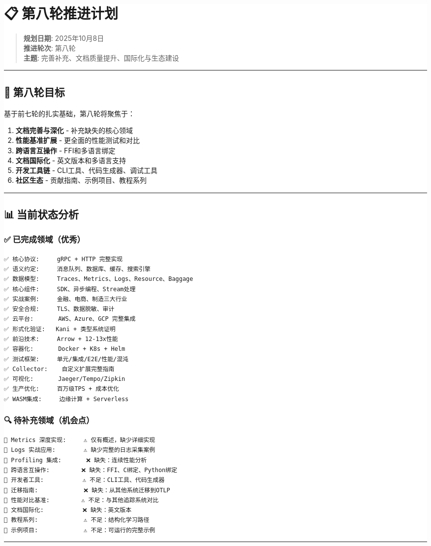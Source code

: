 # 📋 第八轮推进计划

> **规划日期**: 2025年10月8日  
> **推进轮次**: 第八轮  
> **主题**: 完善补充、文档质量提升、国际化与生态建设

---

## 🎯 第八轮目标

基于前七轮的扎实基础，第八轮将聚焦于：

1. **文档完善与深化** - 补充缺失的核心领域
2. **性能基准扩展** - 更全面的性能测试和对比
3. **跨语言互操作** - FFI和多语言绑定
4. **文档国际化** - 英文版本和多语言支持
5. **开发工具链** - CLI工具、代码生成器、调试工具
6. **社区生态** - 贡献指南、示例项目、教程系列

---

## 📊 当前状态分析

### ✅ 已完成领域（优秀）

```text
✅ 核心协议:     gRPC + HTTP 完整实现
✅ 语义约定:     消息队列、数据库、缓存、搜索引擎
✅ 数据模型:     Traces、Metrics、Logs、Resource、Baggage
✅ 核心组件:     SDK、异步编程、Stream处理
✅ 实战案例:     金融、电商、制造三大行业
✅ 安全合规:     TLS、数据脱敏、审计
✅ 云平台:       AWS、Azure、GCP 完整集成
✅ 形式化验证:   Kani + 类型系统证明
✅ 前沿技术:     Arrow + 12-13x性能
✅ 容器化:       Docker + K8s + Helm
✅ 测试框架:     单元/集成/E2E/性能/混沌
✅ Collector:    自定义扩展完整指南
✅ 可视化:       Jaeger/Tempo/Zipkin
✅ 生产优化:     百万级TPS + 成本优化
✅ WASM集成:     边缘计算 + Serverless
```

### 🔍 待补充领域（机会点）

```text
🔶 Metrics 深度实现:     ⚠️ 仅有概述，缺少详细实现
🔶 Logs 实战应用:        ⚠️ 缺少完整的日志采集案例
🔶 Profiling 集成:       ❌ 缺失：连续性能分析
🔶 跨语言互操作:         ❌ 缺失：FFI、C绑定、Python绑定
🔶 开发者工具:           ⚠️ 不足：CLI工具、代码生成器
🔶 迁移指南:             ❌ 缺失：从其他系统迁移到OTLP
🔶 性能对比基准:         ⚠️ 不足：与其他追踪系统对比
🔶 文档国际化:           ❌ 缺失：英文版本
🔶 教程系列:             ⚠️ 不足：结构化学习路径
🔶 示例项目:             ⚠️ 不足：可运行的完整示例
```

---